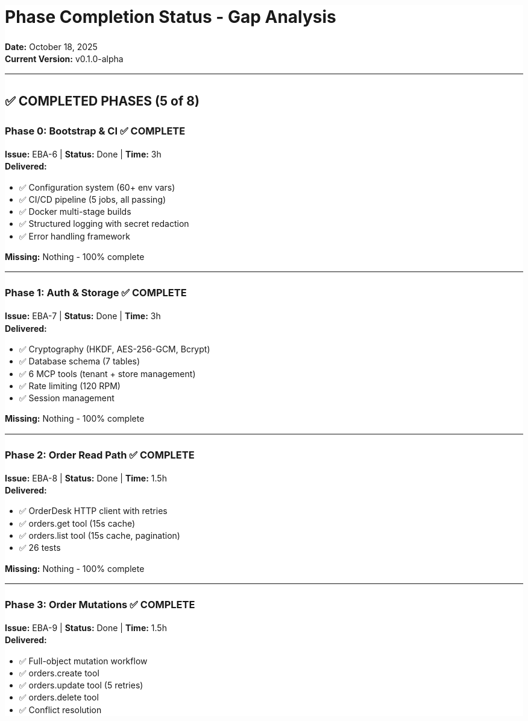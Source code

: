 # Phase Completion Status - Gap Analysis

**Date:** October 18, 2025  
**Current Version:** v0.1.0-alpha

---

## ✅ COMPLETED PHASES (5 of 8)

### **Phase 0: Bootstrap & CI** ✅ COMPLETE
**Issue:** EBA-6 | **Status:** Done | **Time:** 3h  
**Delivered:**
- ✅ Configuration system (60+ env vars)
- ✅ CI/CD pipeline (5 jobs, all passing)
- ✅ Docker multi-stage builds
- ✅ Structured logging with secret redaction
- ✅ Error handling framework

**Missing:** Nothing - 100% complete

---

### **Phase 1: Auth & Storage** ✅ COMPLETE
**Issue:** EBA-7 | **Status:** Done | **Time:** 3h  
**Delivered:**
- ✅ Cryptography (HKDF, AES-256-GCM, Bcrypt)
- ✅ Database schema (7 tables)
- ✅ 6 MCP tools (tenant + store management)
- ✅ Rate limiting (120 RPM)
- ✅ Session management

**Missing:** Nothing - 100% complete

---

### **Phase 2: Order Read Path** ✅ COMPLETE
**Issue:** EBA-8 | **Status:** Done | **Time:** 1.5h  
**Delivered:**
- ✅ OrderDesk HTTP client with retries
- ✅ orders.get tool (15s cache)
- ✅ orders.list tool (15s cache, pagination)
- ✅ 26 tests

**Missing:** Nothing - 100% complete

---

### **Phase 3: Order Mutations** ✅ COMPLETE
**Issue:** EBA-9 | **Status:** Done | **Time:** 1.5h  
**Delivered:**
- ✅ Full-object mutation workflow
- ✅ orders.create tool
- ✅ orders.update tool (5 retries)
- ✅ orders.delete tool
- ✅ Conflict resolution
